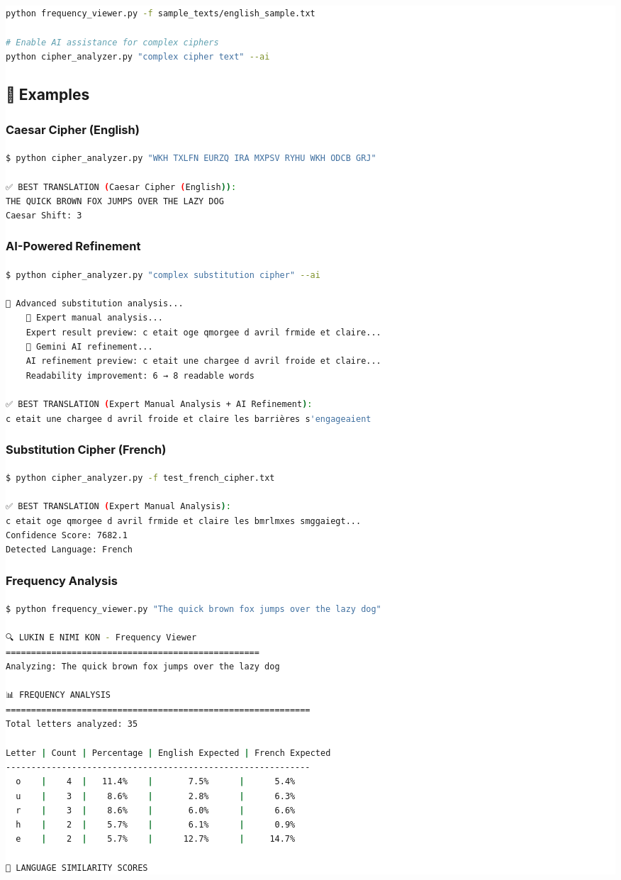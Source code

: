 ```bash
python frequency_viewer.py -f sample_texts/english_sample.txt

# Enable AI assistance for complex ciphers
python cipher_analyzer.py "complex cipher text" --ai
```

## 📖 Examples

### Caesar Cipher (English)
```bash
$ python cipher_analyzer.py "WKH TXLFN EURZQ IRA MXPSV RYHU WKH ODCB GRJ"

✅ BEST TRANSLATION (Caesar Cipher (English)):
THE QUICK BROWN FOX JUMPS OVER THE LAZY DOG
Caesar Shift: 3
```

### AI-Powered Refinement
```bash
$ python cipher_analyzer.py "complex substitution cipher" --ai

🔬 Advanced substitution analysis...
    🎯 Expert manual analysis...
    Expert result preview: c etait oge qmorgee d avril frmide et claire...
    🤖 Gemini AI refinement...
    AI refinement preview: c etait une chargee d avril froide et claire...
    Readability improvement: 6 → 8 readable words

✅ BEST TRANSLATION (Expert Manual Analysis + AI Refinement):
c etait une chargee d avril froide et claire les barrières s'engageaient
```

### Substitution Cipher (French)
```bash
$ python cipher_analyzer.py -f test_french_cipher.txt

✅ BEST TRANSLATION (Expert Manual Analysis):
c etait oge qmorgee d avril frmide et claire les bmrlmxes smggaiegt...
Confidence Score: 7682.1
Detected Language: French
```

### Frequency Analysis
```bash
$ python frequency_viewer.py "The quick brown fox jumps over the lazy dog"

🔍 LUKIN E NIMI KON - Frequency Viewer
==================================================
Analyzing: The quick brown fox jumps over the lazy dog

📊 FREQUENCY ANALYSIS
============================================================
Total letters analyzed: 35

Letter | Count | Percentage | English Expected | French Expected
------------------------------------------------------------
  o    |    4  |   11.4%    |       7.5%      |      5.4%
  u    |    3  |    8.6%    |       2.8%      |      6.3%
  r    |    3  |    8.6%    |       6.0%      |      6.6%
  h    |    2  |    5.7%    |       6.1%      |      0.9%
  e    |    2  |    5.7%    |      12.7%      |     14.7%

🎯 LANGUAGE SIMILARITY SCORES
```